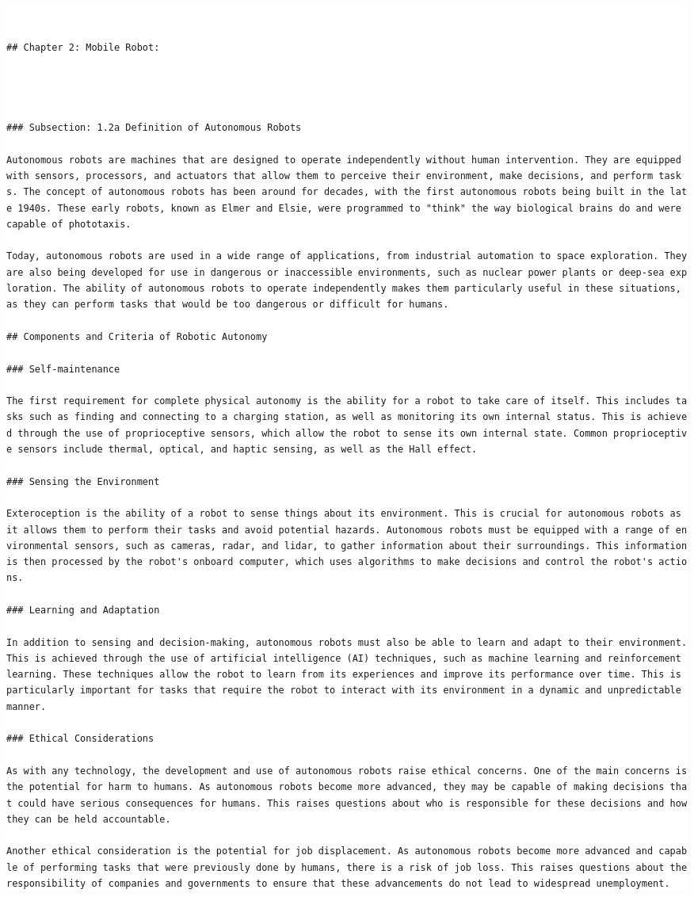 ```


## Chapter 2: Mobile Robot:




### Subsection: 1.2a Definition of Autonomous Robots

Autonomous robots are machines that are designed to operate independently without human intervention. They are equipped with sensors, processors, and actuators that allow them to perceive their environment, make decisions, and perform tasks. The concept of autonomous robots has been around for decades, with the first autonomous robots being built in the late 1940s. These early robots, known as Elmer and Elsie, were programmed to "think" the way biological brains do and were capable of phototaxis.

Today, autonomous robots are used in a wide range of applications, from industrial automation to space exploration. They are also being developed for use in dangerous or inaccessible environments, such as nuclear power plants or deep-sea exploration. The ability of autonomous robots to operate independently makes them particularly useful in these situations, as they can perform tasks that would be too dangerous or difficult for humans.

## Components and Criteria of Robotic Autonomy

### Self-maintenance

The first requirement for complete physical autonomy is the ability for a robot to take care of itself. This includes tasks such as finding and connecting to a charging station, as well as monitoring its own internal status. This is achieved through the use of proprioceptive sensors, which allow the robot to sense its own internal state. Common proprioceptive sensors include thermal, optical, and haptic sensing, as well as the Hall effect.

### Sensing the Environment

Exteroception is the ability of a robot to sense things about its environment. This is crucial for autonomous robots as it allows them to perform their tasks and avoid potential hazards. Autonomous robots must be equipped with a range of environmental sensors, such as cameras, radar, and lidar, to gather information about their surroundings. This information is then processed by the robot's onboard computer, which uses algorithms to make decisions and control the robot's actions.

### Learning and Adaptation

In addition to sensing and decision-making, autonomous robots must also be able to learn and adapt to their environment. This is achieved through the use of artificial intelligence (AI) techniques, such as machine learning and reinforcement learning. These techniques allow the robot to learn from its experiences and improve its performance over time. This is particularly important for tasks that require the robot to interact with its environment in a dynamic and unpredictable manner.

### Ethical Considerations

As with any technology, the development and use of autonomous robots raise ethical concerns. One of the main concerns is the potential for harm to humans. As autonomous robots become more advanced, they may be capable of making decisions that could have serious consequences for humans. This raises questions about who is responsible for these decisions and how they can be held accountable.

Another ethical consideration is the potential for job displacement. As autonomous robots become more advanced and capable of performing tasks that were previously done by humans, there is a risk of job loss. This raises questions about the responsibility of companies and governments to ensure that these advancements do not lead to widespread unemployment.

```